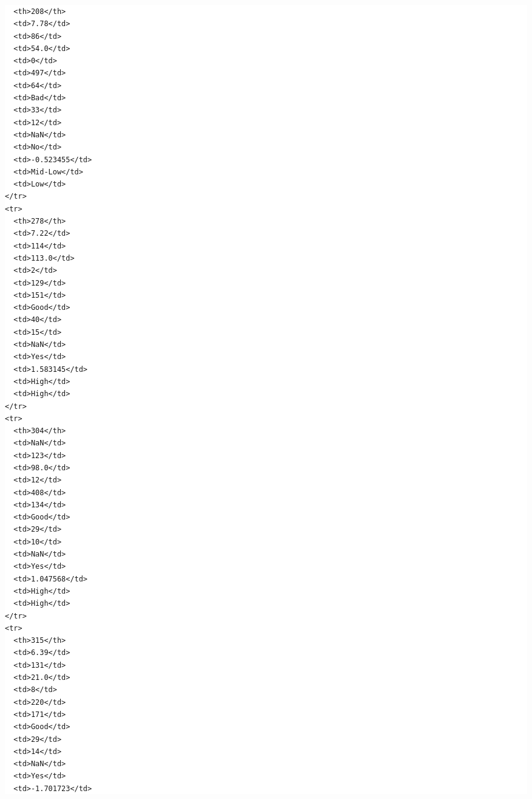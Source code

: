       <th>208</th>
      <td>7.78</td>
      <td>86</td>
      <td>54.0</td>
      <td>0</td>
      <td>497</td>
      <td>64</td>
      <td>Bad</td>
      <td>33</td>
      <td>12</td>
      <td>NaN</td>
      <td>No</td>
      <td>-0.523455</td>
      <td>Mid-Low</td>
      <td>Low</td>
    </tr>
    <tr>
      <th>278</th>
      <td>7.22</td>
      <td>114</td>
      <td>113.0</td>
      <td>2</td>
      <td>129</td>
      <td>151</td>
      <td>Good</td>
      <td>40</td>
      <td>15</td>
      <td>NaN</td>
      <td>Yes</td>
      <td>1.583145</td>
      <td>High</td>
      <td>High</td>
    </tr>
    <tr>
      <th>304</th>
      <td>NaN</td>
      <td>123</td>
      <td>98.0</td>
      <td>12</td>
      <td>408</td>
      <td>134</td>
      <td>Good</td>
      <td>29</td>
      <td>10</td>
      <td>NaN</td>
      <td>Yes</td>
      <td>1.047568</td>
      <td>High</td>
      <td>High</td>
    </tr>
    <tr>
      <th>315</th>
      <td>6.39</td>
      <td>131</td>
      <td>21.0</td>
      <td>8</td>
      <td>220</td>
      <td>171</td>
      <td>Good</td>
      <td>29</td>
      <td>14</td>
      <td>NaN</td>
      <td>Yes</td>
      <td>-1.701723</td>